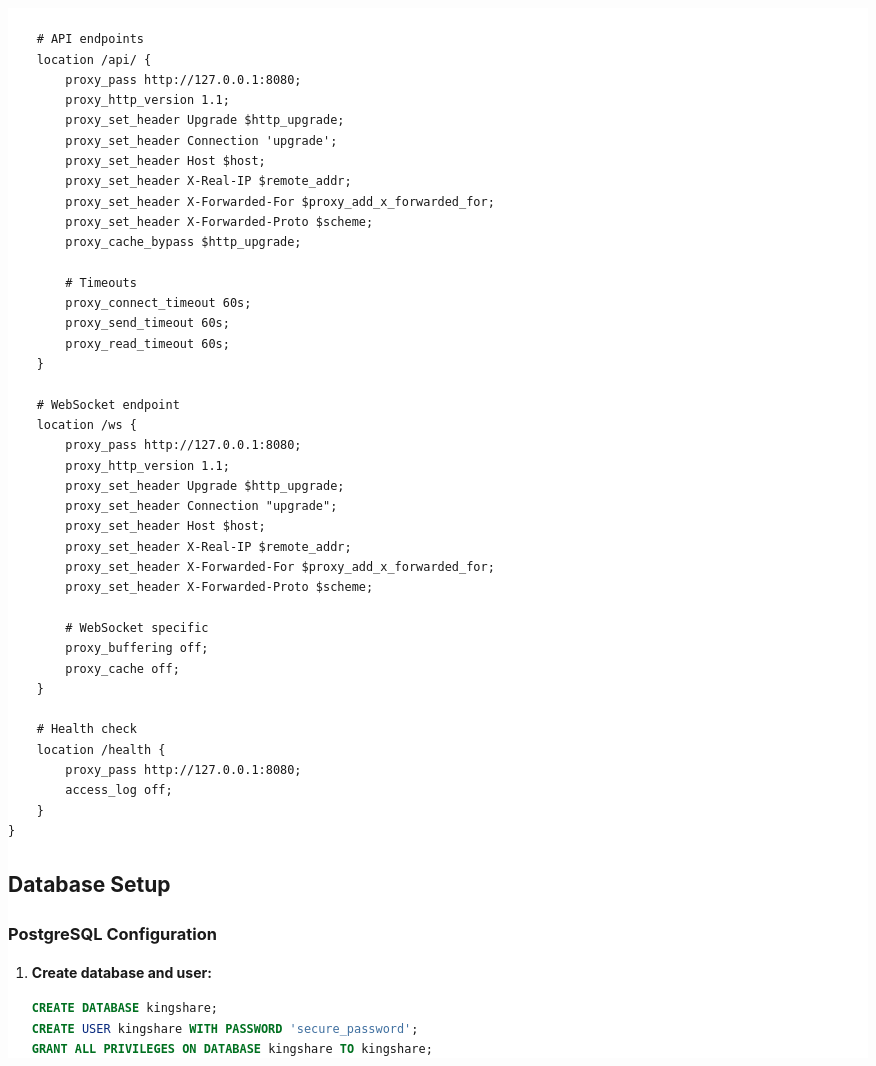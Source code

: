 ```nginx

    # API endpoints
    location /api/ {
        proxy_pass http://127.0.0.1:8080;
        proxy_http_version 1.1;
        proxy_set_header Upgrade $http_upgrade;
        proxy_set_header Connection 'upgrade';
        proxy_set_header Host $host;
        proxy_set_header X-Real-IP $remote_addr;
        proxy_set_header X-Forwarded-For $proxy_add_x_forwarded_for;
        proxy_set_header X-Forwarded-Proto $scheme;
        proxy_cache_bypass $http_upgrade;

        # Timeouts
        proxy_connect_timeout 60s;
        proxy_send_timeout 60s;
        proxy_read_timeout 60s;
    }

    # WebSocket endpoint
    location /ws {
        proxy_pass http://127.0.0.1:8080;
        proxy_http_version 1.1;
        proxy_set_header Upgrade $http_upgrade;
        proxy_set_header Connection "upgrade";
        proxy_set_header Host $host;
        proxy_set_header X-Real-IP $remote_addr;
        proxy_set_header X-Forwarded-For $proxy_add_x_forwarded_for;
        proxy_set_header X-Forwarded-Proto $scheme;

        # WebSocket specific
        proxy_buffering off;
        proxy_cache off;
    }

    # Health check
    location /health {
        proxy_pass http://127.0.0.1:8080;
        access_log off;
    }
}
```

## Database Setup

### PostgreSQL Configuration

1. **Create database and user:**

   ```sql
   CREATE DATABASE kingshare;
   CREATE USER kingshare WITH PASSWORD 'secure_password';
   GRANT ALL PRIVILEGES ON DATABASE kingshare TO kingshare;
   ```
